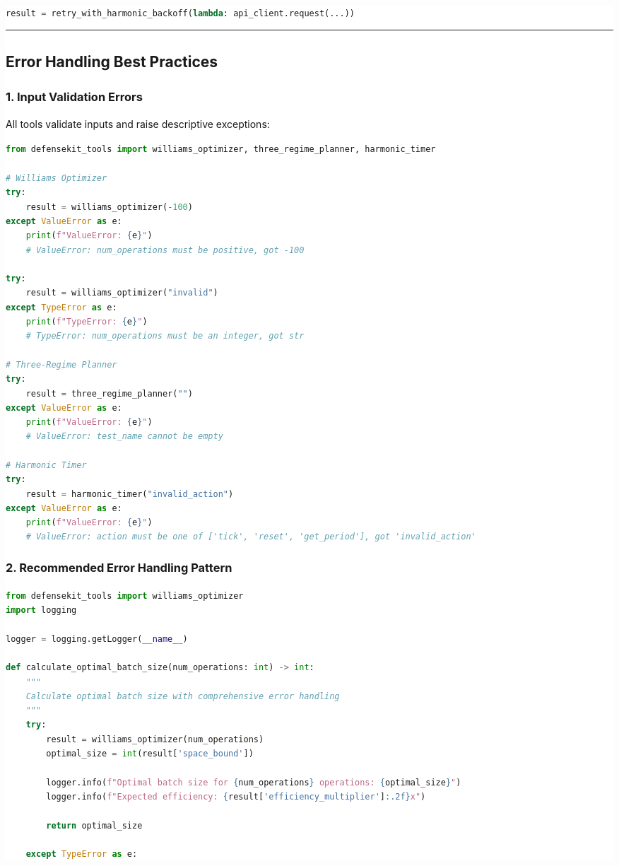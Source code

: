 ```python
result = retry_with_harmonic_backoff(lambda: api_client.request(...))
```

---

## Error Handling Best Practices

### 1. Input Validation Errors

All tools validate inputs and raise descriptive exceptions:

```python
from defensekit_tools import williams_optimizer, three_regime_planner, harmonic_timer

# Williams Optimizer
try:
    result = williams_optimizer(-100)
except ValueError as e:
    print(f"ValueError: {e}")
    # ValueError: num_operations must be positive, got -100

try:
    result = williams_optimizer("invalid")
except TypeError as e:
    print(f"TypeError: {e}")
    # TypeError: num_operations must be an integer, got str

# Three-Regime Planner
try:
    result = three_regime_planner("")
except ValueError as e:
    print(f"ValueError: {e}")
    # ValueError: test_name cannot be empty

# Harmonic Timer
try:
    result = harmonic_timer("invalid_action")
except ValueError as e:
    print(f"ValueError: {e}")
    # ValueError: action must be one of ['tick', 'reset', 'get_period'], got 'invalid_action'
```

### 2. Recommended Error Handling Pattern

```python
from defensekit_tools import williams_optimizer
import logging

logger = logging.getLogger(__name__)

def calculate_optimal_batch_size(num_operations: int) -> int:
    """
    Calculate optimal batch size with comprehensive error handling
    """
    try:
        result = williams_optimizer(num_operations)
        optimal_size = int(result['space_bound'])

        logger.info(f"Optimal batch size for {num_operations} operations: {optimal_size}")
        logger.info(f"Expected efficiency: {result['efficiency_multiplier']:.2f}x")

        return optimal_size

    except TypeError as e:
```